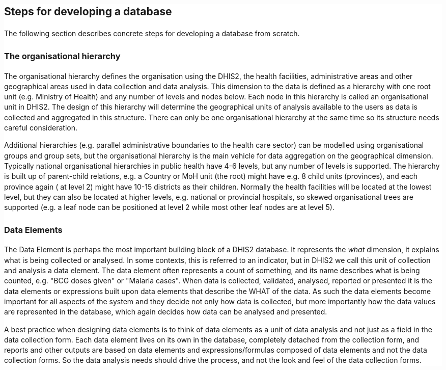 ## Steps for developing a database

The following section describes concrete steps for developing a database
from scratch.

### The organisational hierarchy

The organisational hierarchy defines the organisation using the DHIS2,
the health facilities, administrative areas and other geographical areas
used in data collection and data analysis. This dimension to the data is
defined as a hierarchy with one root unit (e.g. Ministry of Health) and
any number of levels and nodes below. Each node in this hierarchy is
called an organisational unit in DHIS2. The design of this hierarchy
will determine the geographical units of analysis available to the users
as data is collected and aggregated in this structure. There can only be
one organisational hierarchy at the same time so its structure needs
careful consideration.

Additional hierarchies (e.g. parallel administrative boundaries to the
health care sector) can be modelled using organisational groups and
group sets, but the organisational hierarchy is the main vehicle for
data aggregation on the geographical dimension. Typically national
organisational hierarchies in public health have 4-6 levels, but any
number of levels is supported. The hierarchy is built up of parent-child
relations, e.g. a Country or MoH unit (the root) might have e.g. 8 child
units (provinces), and each province again ( at level 2) might have
10-15 districts as their children. Normally the health facilities will
be located at the lowest level, but they can also be located at higher
levels, e.g. national or provincial hospitals, so skewed organisational
trees are supported (e.g. a leaf node can be positioned at level 2 while
most other leaf nodes are at level 5).

### Data Elements

The Data Element is perhaps the most important building block of a DHIS2
database. It represents the *what* dimension, it explains what is being
collected or analysed. In some contexts, this is referred to an
indicator, but in DHIS2 we call this unit of collection and analysis a
data element. The data element often represents a count of something,
and its name describes what is being counted, e.g. "BCG doses given" or
"Malaria cases". When data is collected, validated, analysed, reported
or presented it is the data elements or expressions built upon data
elements that describe the WHAT of the data. As such the data elements
become important for all aspects of the system and they decide not only
how data is collected, but more importantly how the data values are
represented in the database, which again decides how data can be
analysed and presented.

A best practice when designing data elements is to think of data
elements as a unit of data analysis and not just as a field in the data
collection form. Each data element lives on its own in the database,
completely detached from the collection form, and reports and other
outputs are based on data elements and expressions/formulas composed of
data elements and not the data collection forms. So the data analysis
needs should drive the process, and not the look and feel of the data
collection forms.

